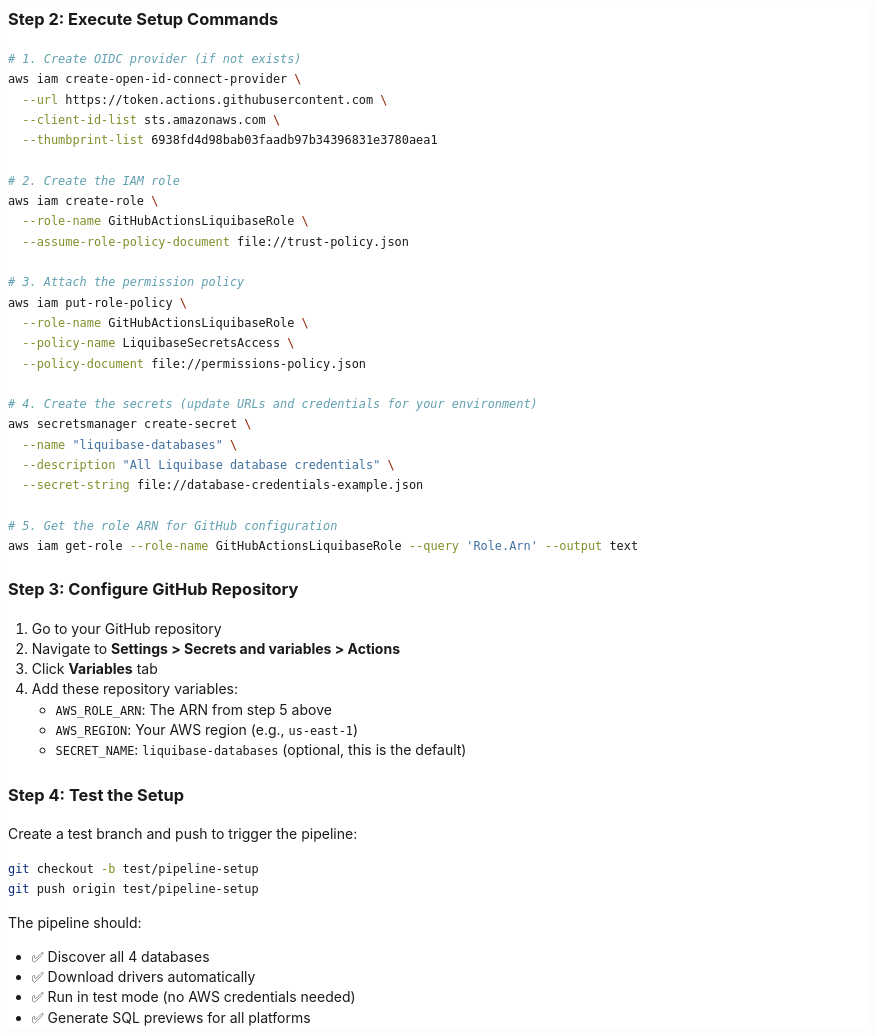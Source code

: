 ### Step 2: Execute Setup Commands

```bash
# 1. Create OIDC provider (if not exists)
aws iam create-open-id-connect-provider \
  --url https://token.actions.githubusercontent.com \
  --client-id-list sts.amazonaws.com \
  --thumbprint-list 6938fd4d98bab03faadb97b34396831e3780aea1

# 2. Create the IAM role
aws iam create-role \
  --role-name GitHubActionsLiquibaseRole \
  --assume-role-policy-document file://trust-policy.json

# 3. Attach the permission policy
aws iam put-role-policy \
  --role-name GitHubActionsLiquibaseRole \
  --policy-name LiquibaseSecretsAccess \
  --policy-document file://permissions-policy.json

# 4. Create the secrets (update URLs and credentials for your environment)
aws secretsmanager create-secret \
  --name "liquibase-databases" \
  --description "All Liquibase database credentials" \
  --secret-string file://database-credentials-example.json

# 5. Get the role ARN for GitHub configuration
aws iam get-role --role-name GitHubActionsLiquibaseRole --query 'Role.Arn' --output text
```

### Step 3: Configure GitHub Repository

1. Go to your GitHub repository
2. Navigate to **Settings > Secrets and variables > Actions**
3. Click **Variables** tab
4. Add these repository variables:
   - `AWS_ROLE_ARN`: The ARN from step 5 above
   - `AWS_REGION`: Your AWS region (e.g., `us-east-1`)
   - `SECRET_NAME`: `liquibase-databases` (optional, this is the default)

### Step 4: Test the Setup

Create a test branch and push to trigger the pipeline:

```bash
git checkout -b test/pipeline-setup
git push origin test/pipeline-setup
```

The pipeline should:

- ✅ Discover all 4 databases
- ✅ Download drivers automatically
- ✅ Run in test mode (no AWS credentials needed)
- ✅ Generate SQL previews for all platforms
